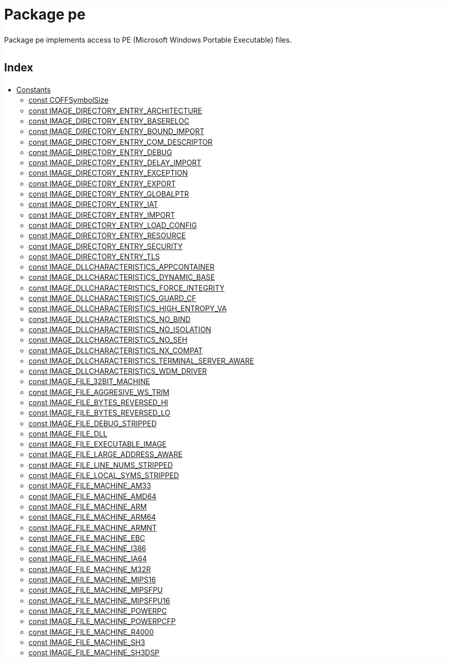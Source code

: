 # Package pe

Package pe implements access to PE (Microsoft Windows Portable Executable) files. 

## Index

* [Constants](#const)
    * [const COFFSymbolSize](#COFFSymbolSize)
    * [const IMAGE_DIRECTORY_ENTRY_ARCHITECTURE](#IMAGE_DIRECTORY_ENTRY_ARCHITECTURE)
    * [const IMAGE_DIRECTORY_ENTRY_BASERELOC](#IMAGE_DIRECTORY_ENTRY_BASERELOC)
    * [const IMAGE_DIRECTORY_ENTRY_BOUND_IMPORT](#IMAGE_DIRECTORY_ENTRY_BOUND_IMPORT)
    * [const IMAGE_DIRECTORY_ENTRY_COM_DESCRIPTOR](#IMAGE_DIRECTORY_ENTRY_COM_DESCRIPTOR)
    * [const IMAGE_DIRECTORY_ENTRY_DEBUG](#IMAGE_DIRECTORY_ENTRY_DEBUG)
    * [const IMAGE_DIRECTORY_ENTRY_DELAY_IMPORT](#IMAGE_DIRECTORY_ENTRY_DELAY_IMPORT)
    * [const IMAGE_DIRECTORY_ENTRY_EXCEPTION](#IMAGE_DIRECTORY_ENTRY_EXCEPTION)
    * [const IMAGE_DIRECTORY_ENTRY_EXPORT](#IMAGE_DIRECTORY_ENTRY_EXPORT)
    * [const IMAGE_DIRECTORY_ENTRY_GLOBALPTR](#IMAGE_DIRECTORY_ENTRY_GLOBALPTR)
    * [const IMAGE_DIRECTORY_ENTRY_IAT](#IMAGE_DIRECTORY_ENTRY_IAT)
    * [const IMAGE_DIRECTORY_ENTRY_IMPORT](#IMAGE_DIRECTORY_ENTRY_IMPORT)
    * [const IMAGE_DIRECTORY_ENTRY_LOAD_CONFIG](#IMAGE_DIRECTORY_ENTRY_LOAD_CONFIG)
    * [const IMAGE_DIRECTORY_ENTRY_RESOURCE](#IMAGE_DIRECTORY_ENTRY_RESOURCE)
    * [const IMAGE_DIRECTORY_ENTRY_SECURITY](#IMAGE_DIRECTORY_ENTRY_SECURITY)
    * [const IMAGE_DIRECTORY_ENTRY_TLS](#IMAGE_DIRECTORY_ENTRY_TLS)
    * [const IMAGE_DLLCHARACTERISTICS_APPCONTAINER](#IMAGE_DLLCHARACTERISTICS_APPCONTAINER)
    * [const IMAGE_DLLCHARACTERISTICS_DYNAMIC_BASE](#IMAGE_DLLCHARACTERISTICS_DYNAMIC_BASE)
    * [const IMAGE_DLLCHARACTERISTICS_FORCE_INTEGRITY](#IMAGE_DLLCHARACTERISTICS_FORCE_INTEGRITY)
    * [const IMAGE_DLLCHARACTERISTICS_GUARD_CF](#IMAGE_DLLCHARACTERISTICS_GUARD_CF)
    * [const IMAGE_DLLCHARACTERISTICS_HIGH_ENTROPY_VA](#IMAGE_DLLCHARACTERISTICS_HIGH_ENTROPY_VA)
    * [const IMAGE_DLLCHARACTERISTICS_NO_BIND](#IMAGE_DLLCHARACTERISTICS_NO_BIND)
    * [const IMAGE_DLLCHARACTERISTICS_NO_ISOLATION](#IMAGE_DLLCHARACTERISTICS_NO_ISOLATION)
    * [const IMAGE_DLLCHARACTERISTICS_NO_SEH](#IMAGE_DLLCHARACTERISTICS_NO_SEH)
    * [const IMAGE_DLLCHARACTERISTICS_NX_COMPAT](#IMAGE_DLLCHARACTERISTICS_NX_COMPAT)
    * [const IMAGE_DLLCHARACTERISTICS_TERMINAL_SERVER_AWARE](#IMAGE_DLLCHARACTERISTICS_TERMINAL_SERVER_AWARE)
    * [const IMAGE_DLLCHARACTERISTICS_WDM_DRIVER](#IMAGE_DLLCHARACTERISTICS_WDM_DRIVER)
    * [const IMAGE_FILE_32BIT_MACHINE](#IMAGE_FILE_32BIT_MACHINE)
    * [const IMAGE_FILE_AGGRESIVE_WS_TRIM](#IMAGE_FILE_AGGRESIVE_WS_TRIM)
    * [const IMAGE_FILE_BYTES_REVERSED_HI](#IMAGE_FILE_BYTES_REVERSED_HI)
    * [const IMAGE_FILE_BYTES_REVERSED_LO](#IMAGE_FILE_BYTES_REVERSED_LO)
    * [const IMAGE_FILE_DEBUG_STRIPPED](#IMAGE_FILE_DEBUG_STRIPPED)
    * [const IMAGE_FILE_DLL](#IMAGE_FILE_DLL)
    * [const IMAGE_FILE_EXECUTABLE_IMAGE](#IMAGE_FILE_EXECUTABLE_IMAGE)
    * [const IMAGE_FILE_LARGE_ADDRESS_AWARE](#IMAGE_FILE_LARGE_ADDRESS_AWARE)
    * [const IMAGE_FILE_LINE_NUMS_STRIPPED](#IMAGE_FILE_LINE_NUMS_STRIPPED)
    * [const IMAGE_FILE_LOCAL_SYMS_STRIPPED](#IMAGE_FILE_LOCAL_SYMS_STRIPPED)
    * [const IMAGE_FILE_MACHINE_AM33](#IMAGE_FILE_MACHINE_AM33)
    * [const IMAGE_FILE_MACHINE_AMD64](#IMAGE_FILE_MACHINE_AMD64)
    * [const IMAGE_FILE_MACHINE_ARM](#IMAGE_FILE_MACHINE_ARM)
    * [const IMAGE_FILE_MACHINE_ARM64](#IMAGE_FILE_MACHINE_ARM64)
    * [const IMAGE_FILE_MACHINE_ARMNT](#IMAGE_FILE_MACHINE_ARMNT)
    * [const IMAGE_FILE_MACHINE_EBC](#IMAGE_FILE_MACHINE_EBC)
    * [const IMAGE_FILE_MACHINE_I386](#IMAGE_FILE_MACHINE_I386)
    * [const IMAGE_FILE_MACHINE_IA64](#IMAGE_FILE_MACHINE_IA64)
    * [const IMAGE_FILE_MACHINE_M32R](#IMAGE_FILE_MACHINE_M32R)
    * [const IMAGE_FILE_MACHINE_MIPS16](#IMAGE_FILE_MACHINE_MIPS16)
    * [const IMAGE_FILE_MACHINE_MIPSFPU](#IMAGE_FILE_MACHINE_MIPSFPU)
    * [const IMAGE_FILE_MACHINE_MIPSFPU16](#IMAGE_FILE_MACHINE_MIPSFPU16)
    * [const IMAGE_FILE_MACHINE_POWERPC](#IMAGE_FILE_MACHINE_POWERPC)
    * [const IMAGE_FILE_MACHINE_POWERPCFP](#IMAGE_FILE_MACHINE_POWERPCFP)
    * [const IMAGE_FILE_MACHINE_R4000](#IMAGE_FILE_MACHINE_R4000)
    * [const IMAGE_FILE_MACHINE_SH3](#IMAGE_FILE_MACHINE_SH3)
    * [const IMAGE_FILE_MACHINE_SH3DSP](#IMAGE_FILE_MACHINE_SH3DSP)